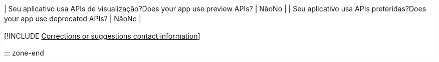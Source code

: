 | <span data-ttu-id="f5f5e-236">Seu aplicativo usa APIs de visualização?</span><span class="sxs-lookup"><span data-stu-id="f5f5e-236">Does your app use preview APIs?</span></span> | <span data-ttu-id="f5f5e-237">Não</span><span class="sxs-lookup"><span data-stu-id="f5f5e-237">No</span></span> |
| <span data-ttu-id="f5f5e-238">Seu aplicativo usa APIs preteridas?</span><span class="sxs-lookup"><span data-stu-id="f5f5e-238">Does your app use deprecated APIs?</span></span> | <span data-ttu-id="f5f5e-239">Não</span><span class="sxs-lookup"><span data-stu-id="f5f5e-239">No</span></span> |

[!INCLUDE [Corrections or suggestions contact information](../includes/corrections-or-suggestions.md)]

::: zone-end
